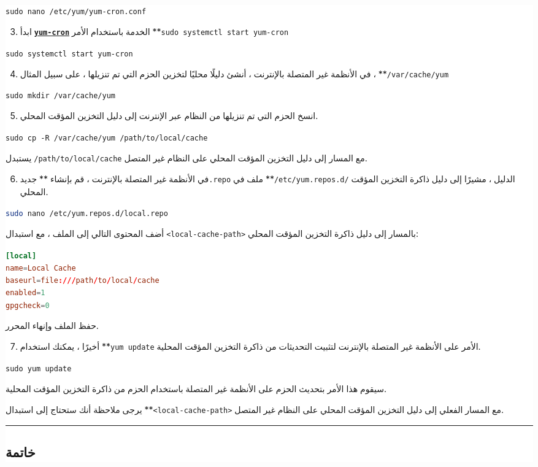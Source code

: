 ```shell
sudo nano /etc/yum/yum-cron.conf
```

3. ابدأ [**`yum-cron`**](https://linux.die.net/man/8/yum-cron) الخدمة باستخدام الأمر **`sudo systemctl start yum-cron`

```shell
sudo systemctl start yum-cron
```

4. في الأنظمة غير المتصلة بالإنترنت ، أنشئ دليلًا محليًا لتخزين الحزم التي تم تنزيلها ، على سبيل المثال ، **`/var/cache/yum`

```shell
sudo mkdir /var/cache/yum
```

5. انسخ الحزم التي تم تنزيلها من النظام عبر الإنترنت إلى دليل التخزين المؤقت المحلي.

```shell
sudo cp -R /var/cache/yum /path/to/local/cache
```

يستبدل `/path/to/local/cache` مع المسار إلى دليل التخزين المؤقت المحلي على النظام غير المتصل.

6. في الأنظمة غير المتصلة بالإنترنت ، قم بإنشاء ** جديد`.repo` ملف في **`/etc/yum.repos.d/` الدليل ، مشيرًا إلى دليل ذاكرة التخزين المؤقت المحلي.

```bash
sudo nano /etc/yum.repos.d/local.repo
```
أضف المحتوى التالي إلى الملف ، مع استبدال `<local-cache-path>` بالمسار إلى دليل ذاكرة التخزين المؤقت المحلي:
```toml
[local]
name=Local Cache
baseurl=file:///path/to/local/cache
enabled=1
gpgcheck=0
```
حفظ الملف وإنهاء المحرر.

7. أخيرًا ، يمكنك استخدام **`yum update` الأمر على الأنظمة غير المتصلة بالإنترنت لتثبيت التحديثات من ذاكرة التخزين المؤقت المحلية.

```shell
sudo yum update
```

سيقوم هذا الأمر بتحديث الحزم على الأنظمة غير المتصلة باستخدام الحزم من ذاكرة التخزين المؤقت المحلية.

يرجى ملاحظة أنك ستحتاج إلى استبدال **`<local-cache-path>` مع المسار الفعلي إلى دليل التخزين المؤقت المحلي على النظام غير المتصل.

______

## خاتمة

